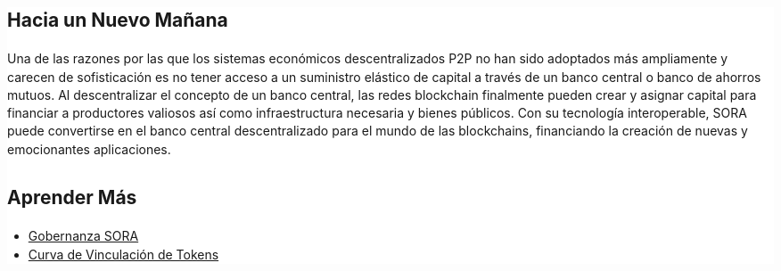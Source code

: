
## Hacia un Nuevo Mañana

Una de las razones por las que los sistemas económicos descentralizados P2P no han sido adoptados más ampliamente y carecen de sofisticación es no tener acceso a un suministro elástico de capital a través de un banco central o banco de ahorros mutuos. Al descentralizar el concepto de un banco central, las redes blockchain finalmente pueden crear y asignar capital para financiar a productores valiosos así como infraestructura necesaria y bienes públicos. Con su tecnología interoperable, SORA puede convertirse en el banco central descentralizado para el mundo de las blockchains, financiando la creación de nuevas y emocionantes aplicaciones.

## Aprender Más

- [Gobernanza SORA](/sora-governance.md)
- [Curva de Vinculación de Tokens](/tbc.md)



